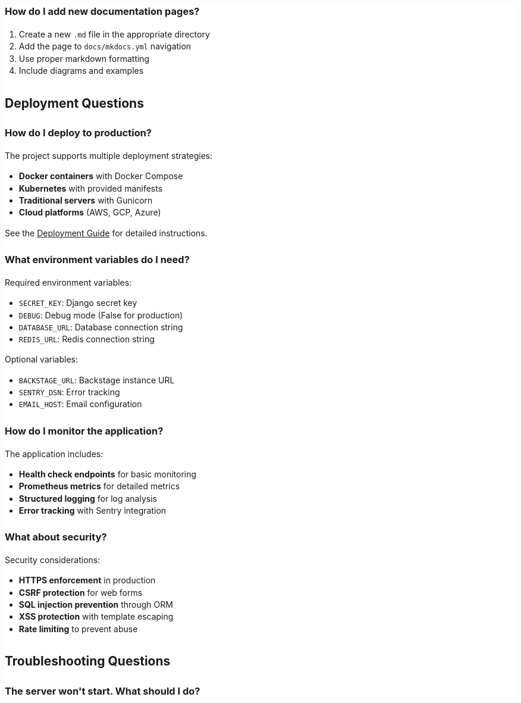### How do I add new documentation pages?

1. Create a new `.md` file in the appropriate directory
2. Add the page to `docs/mkdocs.yml` navigation
3. Use proper markdown formatting
4. Include diagrams and examples

## Deployment Questions

### How do I deploy to production?

The project supports multiple deployment strategies:
- **Docker containers** with Docker Compose
- **Kubernetes** with provided manifests
- **Traditional servers** with Gunicorn
- **Cloud platforms** (AWS, GCP, Azure)

See the [Deployment Guide](../deployment/overview.md) for detailed instructions.

### What environment variables do I need?

Required environment variables:
- `SECRET_KEY`: Django secret key
- `DEBUG`: Debug mode (False for production)
- `DATABASE_URL`: Database connection string
- `REDIS_URL`: Redis connection string

Optional variables:
- `BACKSTAGE_URL`: Backstage instance URL
- `SENTRY_DSN`: Error tracking
- `EMAIL_HOST`: Email configuration

### How do I monitor the application?

The application includes:
- **Health check endpoints** for basic monitoring
- **Prometheus metrics** for detailed metrics
- **Structured logging** for log analysis
- **Error tracking** with Sentry integration

### What about security?

Security considerations:
- **HTTPS enforcement** in production
- **CSRF protection** for web forms
- **SQL injection prevention** through ORM
- **XSS protection** with template escaping
- **Rate limiting** to prevent abuse

## Troubleshooting Questions

### The server won't start. What should I do?
